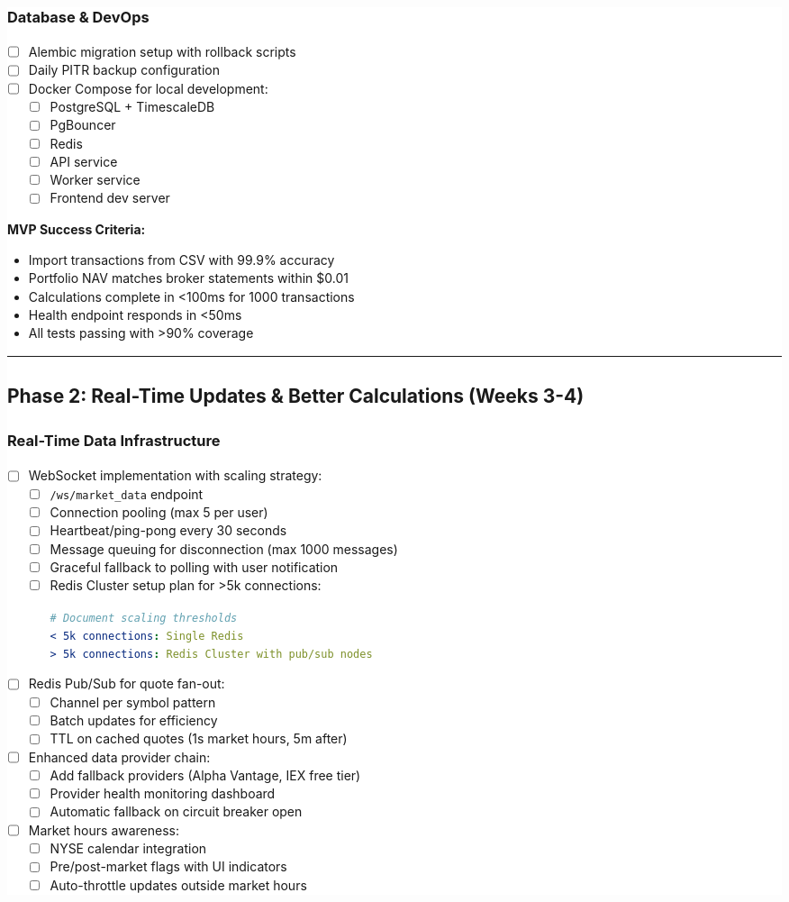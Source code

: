### Database & DevOps
- [ ] Alembic migration setup with rollback scripts
- [ ] Daily PITR backup configuration
- [ ] Docker Compose for local development:
  - [ ] PostgreSQL + TimescaleDB
  - [ ] PgBouncer
  - [ ] Redis
  - [ ] API service
  - [ ] Worker service
  - [ ] Frontend dev server

**MVP Success Criteria:**
- Import transactions from CSV with 99.9% accuracy
- Portfolio NAV matches broker statements within $0.01
- Calculations complete in <100ms for 1000 transactions
- Health endpoint responds in <50ms
- All tests passing with >90% coverage

---

## Phase 2: Real-Time Updates & Better Calculations (Weeks 3-4)

### Real-Time Data Infrastructure
- [ ] WebSocket implementation with scaling strategy:
  - [ ] `/ws/market_data` endpoint
  - [ ] Connection pooling (max 5 per user)
  - [ ] Heartbeat/ping-pong every 30 seconds
  - [ ] Message queuing for disconnection (max 1000 messages)
  - [ ] Graceful fallback to polling with user notification
  - [ ] Redis Cluster setup plan for >5k connections:
    ```yaml
    # Document scaling thresholds
    < 5k connections: Single Redis
    > 5k connections: Redis Cluster with pub/sub nodes
    ```
- [ ] Redis Pub/Sub for quote fan-out:
  - [ ] Channel per symbol pattern
  - [ ] Batch updates for efficiency
  - [ ] TTL on cached quotes (1s market hours, 5m after)
- [ ] Enhanced data provider chain:
  - [ ] Add fallback providers (Alpha Vantage, IEX free tier)
  - [ ] Provider health monitoring dashboard
  - [ ] Automatic fallback on circuit breaker open
- [ ] Market hours awareness:
  - [ ] NYSE calendar integration
  - [ ] Pre/post-market flags with UI indicators
  - [ ] Auto-throttle updates outside market hours
